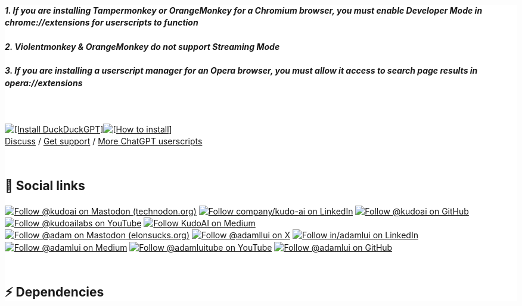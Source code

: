 <h5>
    <i>1. If you are installing Tampermonkey or OrangeMonkey for a Chromium browser, you must enable Developer Mode in chrome://extensions for userscripts to function</i><br><br>
    <i>2. Violentmonkey & OrangeMonkey do not support Streaming Mode</i><br><br>
    <i>3. If you are installing a userscript manager for an Opera browser, you must allow it access to search page results in opera://extensions</i>
</h5>

<br>

<a href="https://gm.ddgpt.com"><img height=45 alt="[Install DuckDuckGPT]" src="https://assets.ddgpt.com/images/buttons/greasy-fork/install/duckduckgpt.svg"></a><a href="#-installation"><img height=45 alt="[How to install]" title="How to install" src="https://assets.ddgpt.com/images/buttons/greasy-fork/help.svg"></a>
<br>
[Discuss](https://github.com/KudoAI/duckduckgpt/discussions) /
[Get support](https://support.ddgpt.com) / 
[More ChatGPT userscripts](https://github.com/adamlui/userscripts/tree/master/chatgpt)
<br><br>

## 📣 Social links

[![](https://img.shields.io/mastodon/follow/111075576869014999?domain=https%3A%2F%2Ftechnodon.org&style=social "Follow @kudoai on Mastodon (technodon.org)")](https://technodon.org/@kudoai?utm_source=duckduckgpt&utm_content=github_shield)
[![](https://img.shields.io/badge/Follow%20company%2fkudo--ai-151-blue?logo=linkedin&style=social "Follow company/kudo-ai on LinkedIn")](https://linkedin.com/company/kudo-ai)
[![](https://img.shields.io/github/followers/kudoai?label=Follow%20%40kudoai&style=social "Follow @kudoai on GitHub")](https://github.com/KudoAI)
[![](https://img.shields.io/youtube/channel/subscribers/UCdwQlbPJW3RbkLcHh_DGb0g?label=Follow%20%40kudoailabs&style=social "Follow @kudoailabs on YouTube")](https://www.youtube.com/@kudoailabs?sub_confirmation=1)
[![](https://img.shields.io/badge/Follow%20KudoAI-7-blue?logo=medium&style=social "Follow KudoAI on Medium")](https://blog.kudoai.com?utm_source=duckduckgpt&utm_content=github_shield)
<br>[![](https://img.shields.io/mastodon/follow/109387703022229926?domain=https%3A%2F%2Felonsucks.org&style=social "Follow @adam on Mastodon (elonsucks.org)")](https://elonsucks.org/@adam?utm_source=duckduckgpt&utm_content=github_shield)
[![](https://img.shields.io/badge/Follow%20@adamllui-2.3k-blue?logo=x&style=social "Follow @adamllui on X")](https://x.com/intent/user?screen_name=adamllui)
[![](https://img.shields.io/badge/Follow%20in%2fadamlui-2.2k-blue?logo=linkedin&style=social "Follow in/adamlui on LinkedIn")](https://linkedin.com/in/adamlui)
[![](https://img.shields.io/badge/Follow%20@adamlui-652-blue?logo=medium&style=social "Follow @adamlui on Medium")](https://adamlui.com?utm_source=duckduckgpt&utm_content=github_shield)
[![](https://img.shields.io/youtube/channel/subscribers/UCgBMqK7SRL5R__3qM-YAcSg?label=Follow%20%40adamluitube&style=social "Follow @adamluitube on YouTube")](https://www.youtube.com/AdamLuiTube?sub_confirmation=1)
[![](https://img.shields.io/github/followers/adamlui?label=Follow%20%40adamlui&style=social "Follow @adamlui on GitHub")](https://github.com/adamlui)
<br><br>

## ⚡ Dependencies

<h6>
<div align="center">
